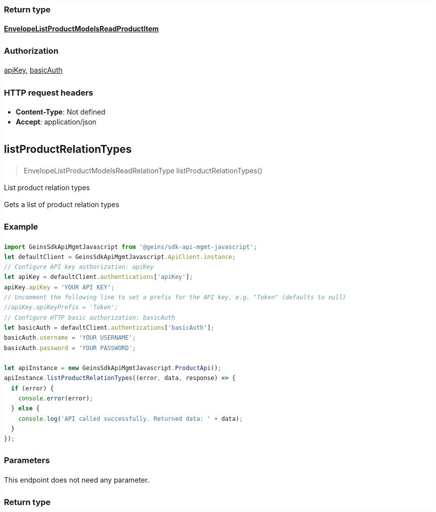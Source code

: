 ### Return type

[**EnvelopeListProductModelsReadProductItem**](EnvelopeListProductModelsReadProductItem.md)

### Authorization

[apiKey](../README.md#apiKey), [basicAuth](../README.md#basicAuth)

### HTTP request headers

- **Content-Type**: Not defined
- **Accept**: application/json


## listProductRelationTypes

> EnvelopeListProductModelsReadRelationType listProductRelationTypes()

List product relation types

Gets a list of product relation types

### Example

```javascript
import GeinsSdkApiMgmtJavascript from '@geins/sdk-api-mgmt-javascript';
let defaultClient = GeinsSdkApiMgmtJavascript.ApiClient.instance;
// Configure API key authorization: apiKey
let apiKey = defaultClient.authentications['apiKey'];
apiKey.apiKey = 'YOUR API KEY';
// Uncomment the following line to set a prefix for the API key, e.g. "Token" (defaults to null)
//apiKey.apiKeyPrefix = 'Token';
// Configure HTTP basic authorization: basicAuth
let basicAuth = defaultClient.authentications['basicAuth'];
basicAuth.username = 'YOUR USERNAME';
basicAuth.password = 'YOUR PASSWORD';

let apiInstance = new GeinsSdkApiMgmtJavascript.ProductApi();
apiInstance.listProductRelationTypes((error, data, response) => {
  if (error) {
    console.error(error);
  } else {
    console.log('API called successfully. Returned data: ' + data);
  }
});
```

### Parameters

This endpoint does not need any parameter.

### Return type
